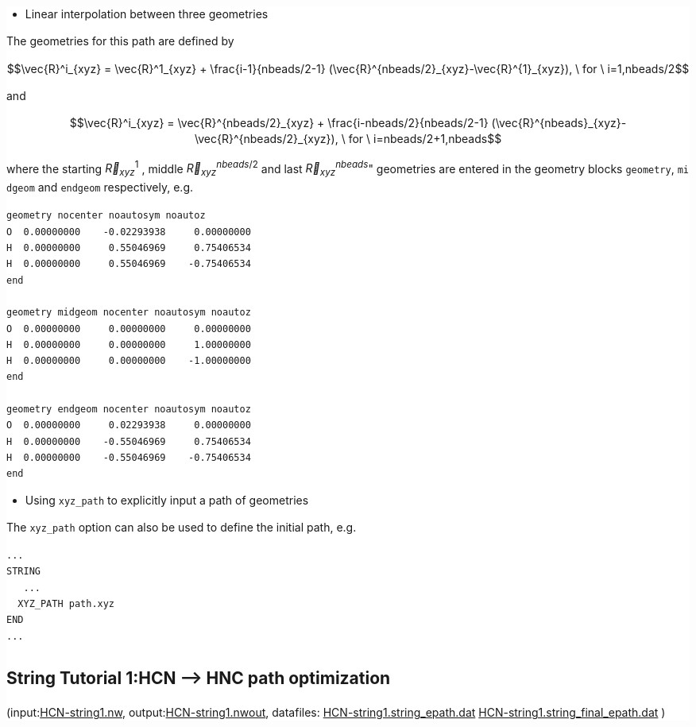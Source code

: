  - Linear interpolation between three geometries

The geometries for this path are defined
by

$$\vec{R}^i_{xyz} = \vec{R}^1_{xyz} + \frac{i-1}{nbeads/2-1} (\vec{R}^{nbeads/2}_{xyz}-\vec{R}^{1}_{xyz}), \  for \   i=1,nbeads/2$$

and

$$\vec{R}^i_{xyz} = \vec{R}^{nbeads/2}_{xyz} + \frac{i-nbeads/2}{nbeads/2-1} (\vec{R}^{nbeads}_{xyz}-\vec{R}^{nbeads/2}_{xyz}), \  for \   i=nbeads/2+1,nbeads$$

where the starting  $\vec{R}^{1}_{xyz}$ , middle
$\vec{R}^{nbeads/2}_{xyz}$  and last  $\vec{R}^{nbeads}_{xyz}$" 
geometries are entered in the geometry blocks `geometry`, `midgeom` and
`endgeom` respectively, e.g.
```
geometry nocenter noautosym noautoz  
O  0.00000000    -0.02293938     0.00000000  
H  0.00000000     0.55046969     0.75406534  
H  0.00000000     0.55046969    -0.75406534  
end

geometry midgeom nocenter noautosym noautoz  
O  0.00000000     0.00000000     0.00000000  
H  0.00000000     0.00000000     1.00000000  
H  0.00000000     0.00000000    -1.00000000  
end

geometry endgeom nocenter noautosym noautoz  
O  0.00000000     0.02293938     0.00000000  
H  0.00000000    -0.55046969     0.75406534  
H  0.00000000    -0.55046969    -0.75406534  
end
```
  - Using `xyz_path` to explicitly input a path of geometries

The `xyz_path` option can also be used to define the initial path, e.g.
```
...
STRING
   ...
  XYZ_PATH path.xyz
END
...
```

## String Tutorial 1:HCN --\> HNC path optimization

(input:[HCN-string1.nw](HCN-string1.nw),
output:[HCN-string1.nwout](HCN-string1.nwout),
datafiles:
[HCN-string1.string_epath.dat](HCN-string1.string_epath.dat)
[HCN-string1.string_final_epath.dat](HCN-string1.string_final_epath.dat)
)
